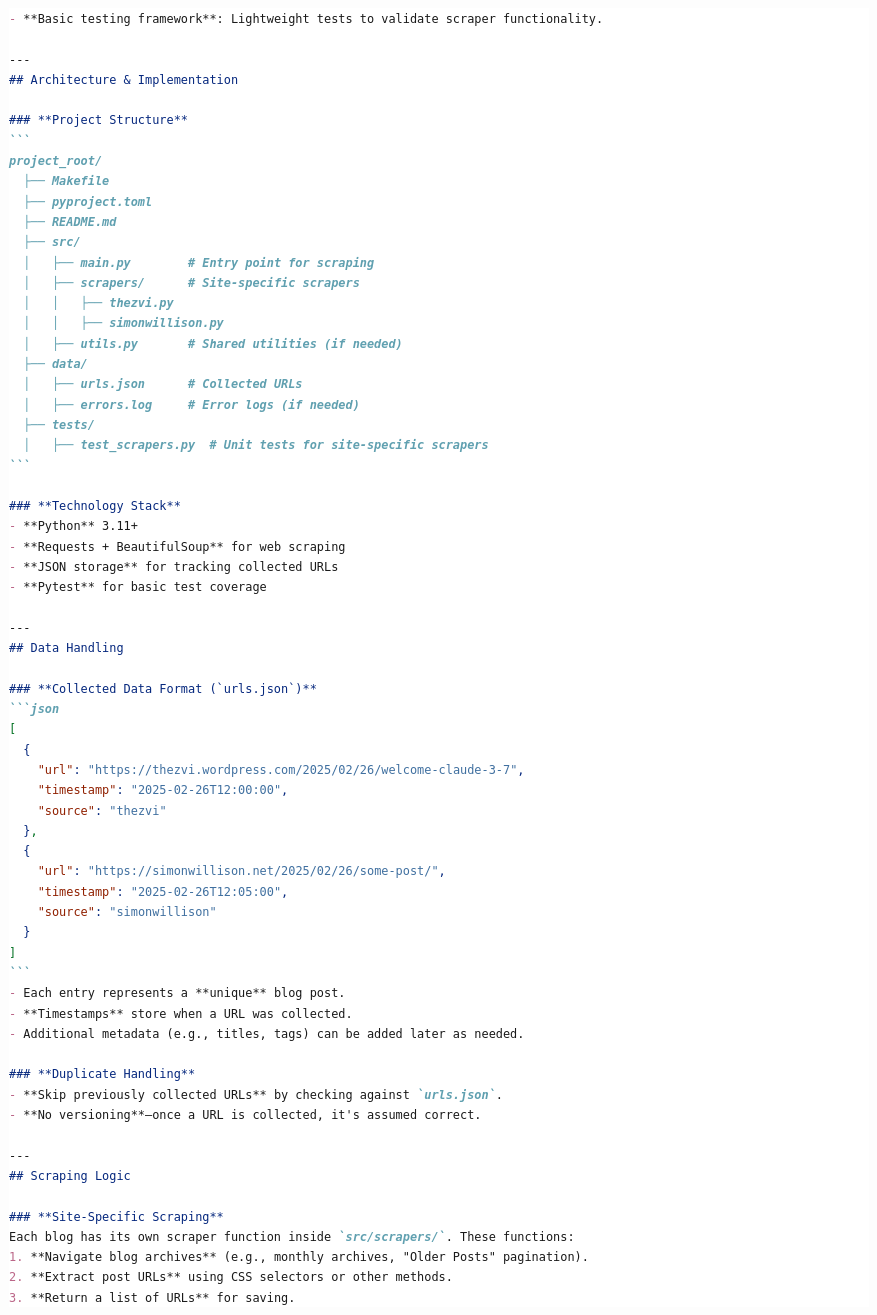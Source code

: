 ````markdown
- **Basic testing framework**: Lightweight tests to validate scraper functionality.

---
## Architecture & Implementation

### **Project Structure**
```
project_root/
  ├── Makefile
  ├── pyproject.toml
  ├── README.md
  ├── src/
  │   ├── main.py        # Entry point for scraping
  │   ├── scrapers/      # Site-specific scrapers
  │   │   ├── thezvi.py
  │   │   ├── simonwillison.py
  │   ├── utils.py       # Shared utilities (if needed)
  ├── data/
  │   ├── urls.json      # Collected URLs
  │   ├── errors.log     # Error logs (if needed)
  ├── tests/
  │   ├── test_scrapers.py  # Unit tests for site-specific scrapers
```

### **Technology Stack**
- **Python** 3.11+
- **Requests + BeautifulSoup** for web scraping
- **JSON storage** for tracking collected URLs
- **Pytest** for basic test coverage

---
## Data Handling

### **Collected Data Format (`urls.json`)**
```json
[
  {
    "url": "https://thezvi.wordpress.com/2025/02/26/welcome-claude-3-7",
    "timestamp": "2025-02-26T12:00:00",
    "source": "thezvi"
  },
  {
    "url": "https://simonwillison.net/2025/02/26/some-post/",
    "timestamp": "2025-02-26T12:05:00",
    "source": "simonwillison"
  }
]
```
- Each entry represents a **unique** blog post.
- **Timestamps** store when a URL was collected.
- Additional metadata (e.g., titles, tags) can be added later as needed.

### **Duplicate Handling**
- **Skip previously collected URLs** by checking against `urls.json`.
- **No versioning**—once a URL is collected, it's assumed correct.

---
## Scraping Logic

### **Site-Specific Scraping**
Each blog has its own scraper function inside `src/scrapers/`. These functions:
1. **Navigate blog archives** (e.g., monthly archives, "Older Posts" pagination).
2. **Extract post URLs** using CSS selectors or other methods.
3. **Return a list of URLs** for saving.
````